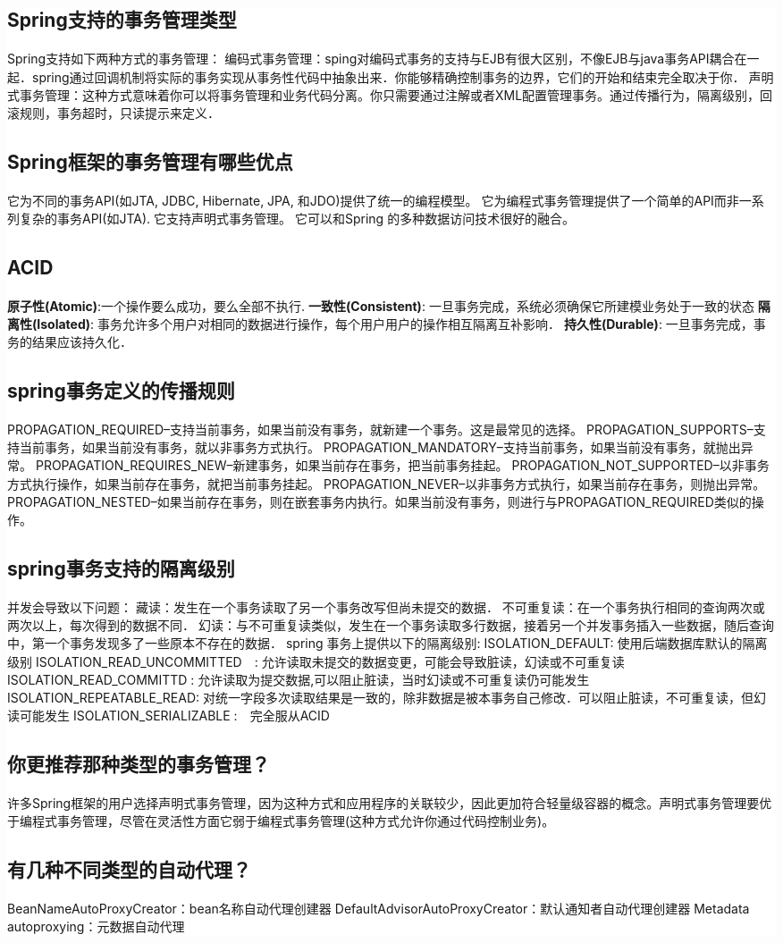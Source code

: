 ## Spring支持的事务管理类型
Spring支持如下两种方式的事务管理：
编码式事务管理：sping对编码式事务的支持与EJB有很大区别，不像EJB与java事务API耦合在一起．spring通过回调机制将实际的事务实现从事务性代码中抽象出来．你能够精确控制事务的边界，它们的开始和结束完全取决于你．
声明式事务管理：这种方式意味着你可以将事务管理和业务代码分离。你只需要通过注解或者XML配置管理事务。通过传播行为，隔离级别，回滚规则，事务超时，只读提示来定义．

## Spring框架的事务管理有哪些优点
它为不同的事务API(如JTA, JDBC, Hibernate, JPA, 和JDO)提供了统一的编程模型。
它为编程式事务管理提供了一个简单的API而非一系列复杂的事务API(如JTA).
它支持声明式事务管理。
它可以和Spring 的多种数据访问技术很好的融合。

## ACID
**原子性(Atomic)**:一个操作要么成功，要么全部不执行.
**一致性(Consistent)**: 一旦事务完成，系统必须确保它所建模业务处于一致的状态
**隔离性(Isolated)**: 事务允许多个用户对相同的数据进行操作，每个用户用户的操作相互隔离互补影响．
**持久性(Durable)**: 一旦事务完成，事务的结果应该持久化．

## spring事务定义的传播规则
PROPAGATION_REQUIRED–支持当前事务，如果当前没有事务，就新建一个事务。这是最常见的选择。
PROPAGATION_SUPPORTS–支持当前事务，如果当前没有事务，就以非事务方式执行。
PROPAGATION_MANDATORY–支持当前事务，如果当前没有事务，就抛出异常。
PROPAGATION_REQUIRES_NEW–新建事务，如果当前存在事务，把当前事务挂起。
PROPAGATION_NOT_SUPPORTED–以非事务方式执行操作，如果当前存在事务，就把当前事务挂起。
PROPAGATION_NEVER–以非事务方式执行，如果当前存在事务，则抛出异常。
PROPAGATION_NESTED–如果当前存在事务，则在嵌套事务内执行。如果当前没有事务，则进行与PROPAGATION_REQUIRED类似的操作。 

## spring事务支持的隔离级别
并发会导致以下问题：
藏读：发生在一个事务读取了另一个事务改写但尚未提交的数据．
不可重复读：在一个事务执行相同的查询两次或两次以上，每次得到的数据不同．
幻读：与不可重复读类似，发生在一个事务读取多行数据，接着另一个并发事务插入一些数据，随后查询中，第一个事务发现多了一些原本不存在的数据．
spring 事务上提供以下的隔离级别:
ISOLATION_DEFAULT: 使用后端数据库默认的隔离级别
ISOLATION_READ_UNCOMMITTED　: 允许读取未提交的数据变更，可能会导致脏读，幻读或不可重复读
ISOLATION_READ_COMMITTD : 允许读取为提交数据,可以阻止脏读，当时幻读或不可重复读仍可能发生
ISOLATION_REPEATABLE_READ: 对统一字段多次读取结果是一致的，除非数据是被本事务自己修改．可以阻止脏读，不可重复读，但幻读可能发生
ISOLATION_SERIALIZABLE :　完全服从ACID

## 你更推荐那种类型的事务管理？
许多Spring框架的用户选择声明式事务管理，因为这种方式和应用程序的关联较少，因此更加符合轻量级容器的概念。声明式事务管理要优于编程式事务管理，尽管在灵活性方面它弱于编程式事务管理(这种方式允许你通过代码控制业务)。

## 有几种不同类型的自动代理？
BeanNameAutoProxyCreator：bean名称自动代理创建器
DefaultAdvisorAutoProxyCreator：默认通知者自动代理创建器
Metadata autoproxying：元数据自动代理
